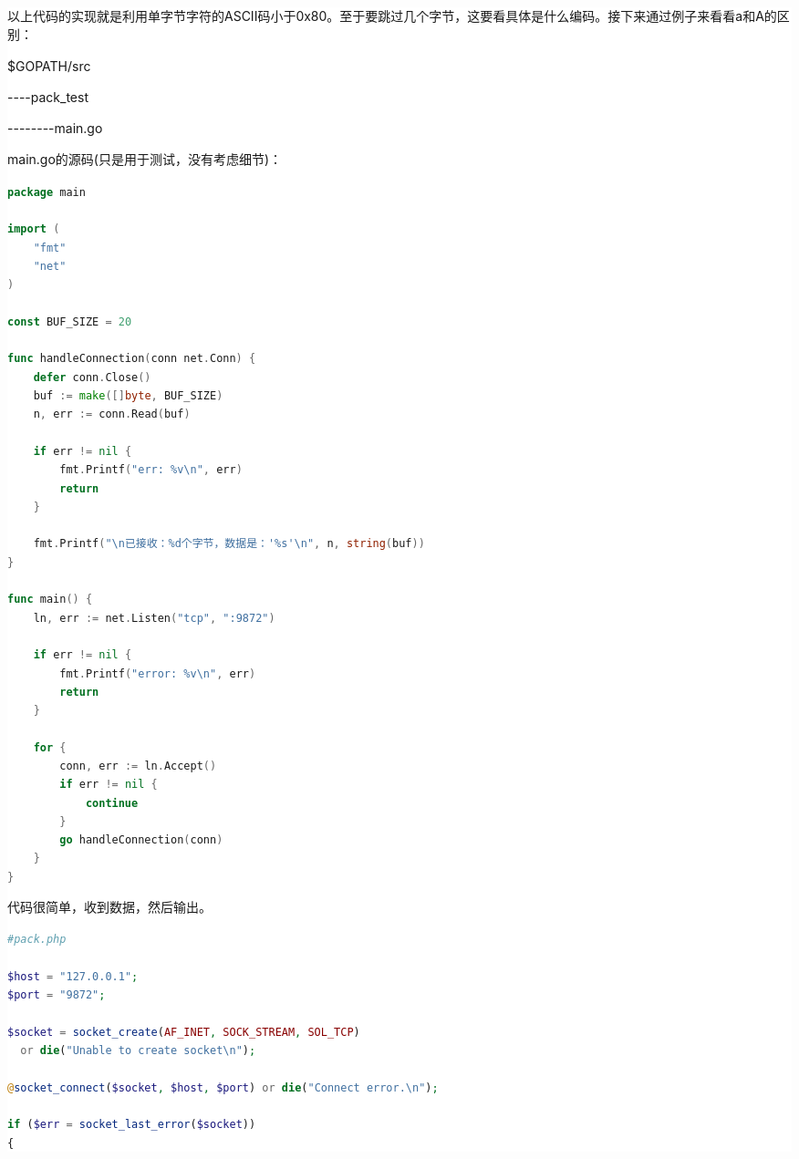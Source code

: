 以上代码的实现就是利用单字节字符的ASCII码小于0x80。至于要跳过几个字节，这要看具体是什么编码。接下来通过例子来看看a和A的区别：

$GOPATH/src

----pack_test

--------main.go

main.go的源码(只是用于测试，没有考虑细节)：

```go
package main

import (
    "fmt"
    "net"
)

const BUF_SIZE = 20

func handleConnection(conn net.Conn) {
    defer conn.Close()
    buf := make([]byte, BUF_SIZE)
    n, err := conn.Read(buf)

    if err != nil {
        fmt.Printf("err: %v\n", err)
        return
    }

    fmt.Printf("\n已接收：%d个字节，数据是：'%s'\n", n, string(buf))
}

func main() {
    ln, err := net.Listen("tcp", ":9872")

    if err != nil {
        fmt.Printf("error: %v\n", err)
        return
    }

    for {
        conn, err := ln.Accept()
        if err != nil {
            continue
        }
        go handleConnection(conn)
    }
}

```

代码很简单，收到数据，然后输出。

```php
#pack.php

$host = "127.0.0.1";
$port = "9872";

$socket = socket_create(AF_INET, SOCK_STREAM, SOL_TCP)
  or die("Unable to create socket\n");

@socket_connect($socket, $host, $port) or die("Connect error.\n");

if ($err = socket_last_error($socket))
{
```